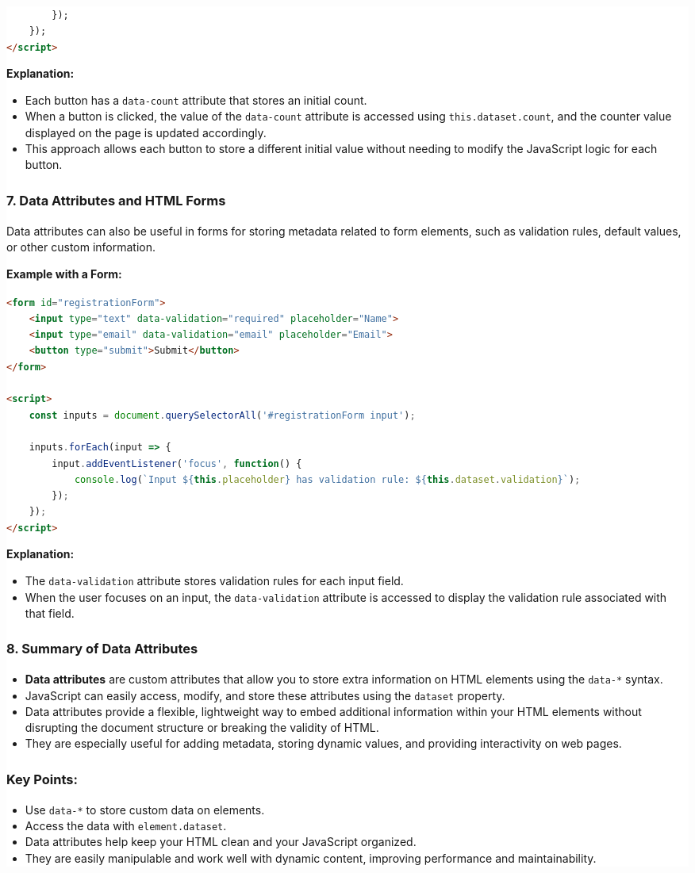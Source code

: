    ```html
           });
       });
   </script>
   ```

   **Explanation:**
   - Each button has a `data-count` attribute that stores an initial count.
   - When a button is clicked, the value of the `data-count` attribute is accessed using `this.dataset.count`, and the counter value displayed on the page is updated accordingly.
   - This approach allows each button to store a different initial value without needing to modify the JavaScript logic for each button.

### 7. **Data Attributes and HTML Forms**

   Data attributes can also be useful in forms for storing metadata related to form elements, such as validation rules, default values, or other custom information.

   **Example with a Form:**

   ```html
   <form id="registrationForm">
       <input type="text" data-validation="required" placeholder="Name">
       <input type="email" data-validation="email" placeholder="Email">
       <button type="submit">Submit</button>
   </form>

   <script>
       const inputs = document.querySelectorAll('#registrationForm input');
       
       inputs.forEach(input => {
           input.addEventListener('focus', function() {
               console.log(`Input ${this.placeholder} has validation rule: ${this.dataset.validation}`);
           });
       });
   </script>
   ```

   **Explanation:**
   - The `data-validation` attribute stores validation rules for each input field.
   - When the user focuses on an input, the `data-validation` attribute is accessed to display the validation rule associated with that field.

### 8. **Summary of Data Attributes**

   - **Data attributes** are custom attributes that allow you to store extra information on HTML elements using the `data-*` syntax.
   - JavaScript can easily access, modify, and store these attributes using the `dataset` property.
   - Data attributes provide a flexible, lightweight way to embed additional information within your HTML elements without disrupting the document structure or breaking the validity of HTML.
   - They are especially useful for adding metadata, storing dynamic values, and providing interactivity on web pages.

### Key Points:
   - Use `data-*` to store custom data on elements.
   - Access the data with `element.dataset`.
   - Data attributes help keep your HTML clean and your JavaScript organized.
   - They are easily manipulable and work well with dynamic content, improving performance and maintainability.
  